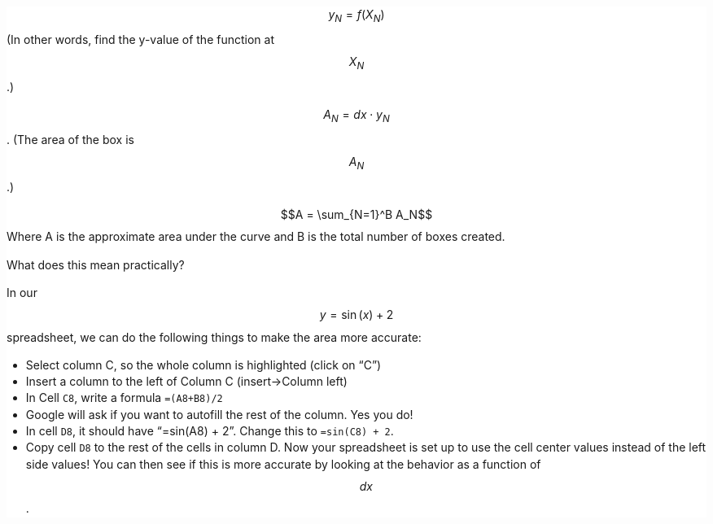$$y_N = f(X_N)$$            (In other words, find the y-value of the function at $$X_N$$.)

$$ A_N = dx \cdot y_N$$.          (The area of the box is $$A_N$$.)

$$A = \sum_{N=1}^B A_N$$         Where A is the approximate area under the curve and B is the total number of boxes created.

What does this mean practically?

In our $$y = \sin(x) + 2$$ spreadsheet, we can do the following things to make the area more accurate:

- Select column C, so the whole column is highlighted (click on “C”)
- Insert a column to the left of Column C (insert->Column left)
- In Cell `C8`, write a formula `=(A8+B8)/2`
- Google will ask if you want to autofill the rest of the column. Yes you do!
- In cell `D8`, it should have “=sin(A8) + 2”. Change this to `=sin(C8) + 2`.
- Copy cell `D8` to the rest of the cells in column D.
Now your spreadsheet is set up to use the cell center values instead of the left side values!  You can then see if this is more accurate by looking at the behavior as a function of $$dx$$.
